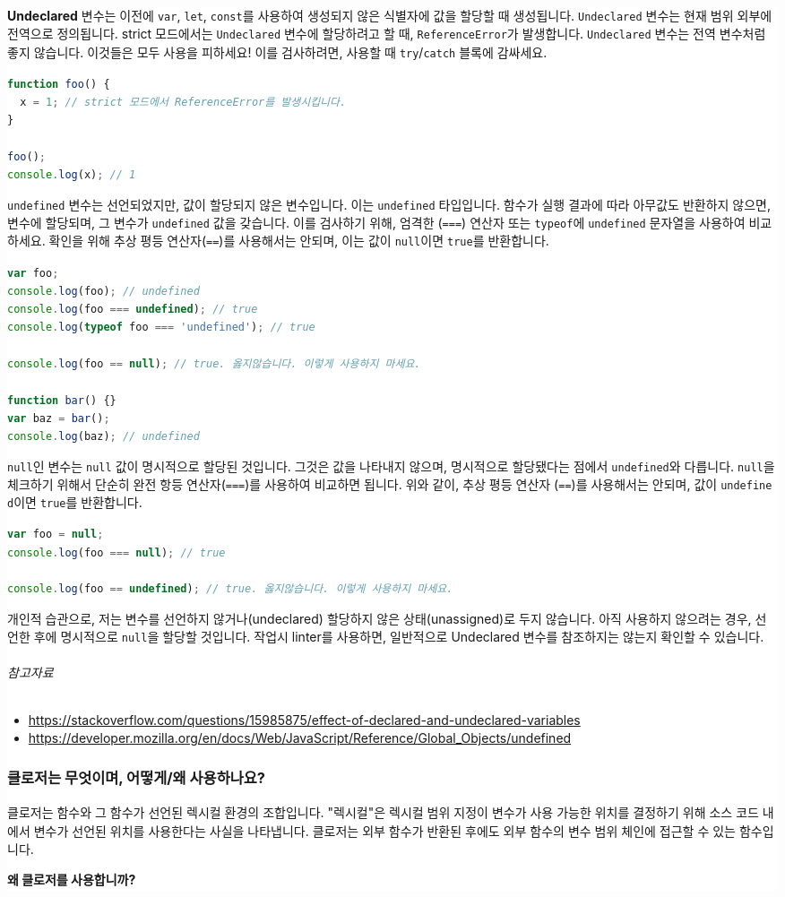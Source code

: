 **Undeclared** 변수는 이전에 `var`, `let`, `const`를 사용하여 생성되지 않은 식별자에 값을 할당할 때 생성됩니다. `Undeclared` 변수는 현재 범위 외부에 전역으로 정의됩니다. strict 모드에서는 `Undeclared` 변수에 할당하려고 할 때, `ReferenceError`가 발생합니다. `Undeclared` 변수는 전역 변수처럼 좋지 않습니다. 이것들은 모두 사용을 피하세요! 이를 검사하려면, 사용할 때 `try`/`catch` 블록에 감싸세요.

```js
function foo() {
  x = 1; // strict 모드에서 ReferenceError를 발생시킵니다.
}

foo();
console.log(x); // 1
```

`undefined` 변수는 선언되었지만, 값이 할당되지 않은 변수입니다. 이는 `undefined` 타입입니다. 함수가 실행 결과에 따라 아무값도 반환하지 않으면, 변수에 할당되며, 그 변수가 `undefined` 값을 갖습니다. 이를 검사하기 위해, 엄격한 (`===`) 연산자 또는 `typeof`에 `undefined` 문자열을 사용하여 비교하세요. 확인을 위해 추상 평등 연산자(`==`)를 사용해서는 안되며, 이는 값이 `null`이면 `true`를 반환합니다.

```js
var foo;
console.log(foo); // undefined
console.log(foo === undefined); // true
console.log(typeof foo === 'undefined'); // true

console.log(foo == null); // true. 옳지않습니다. 이렇게 사용하지 마세요.

function bar() {}
var baz = bar();
console.log(baz); // undefined
```

`null`인 변수는 `null` 값이 명시적으로 할당된 것입니다. 그것은 값을 나타내지 않으며, 명시적으로 할당됐다는 점에서 `undefined`와 다릅니다. `null`을 체크하기 위해서 단순히 완전 항등 연산자(`===`)를 사용하여 비교하면 됩니다. 위와 같이, 추상 평등 연산자 (`==`)를 사용해서는 안되며, 값이 `undefined`이면 `true`를 반환합니다.

```js
var foo = null;
console.log(foo === null); // true

console.log(foo == undefined); // true. 옳지않습니다. 이렇게 사용하지 마세요.
```

개인적 습관으로, 저는 변수를 선언하지 않거나(undeclared) 할당하지 않은 상태(unassigned)로 두지 않습니다. 아직 사용하지 않으려는 경우, 선언한 후에 명시적으로 `null`을 할당할 것입니다. 작업시 linter를 사용하면, 일반적으로 Undeclared 변수를 참조하지는 않는지 확인할 수 있습니다.

###### 참고자료

- https://stackoverflow.com/questions/15985875/effect-of-declared-and-undeclared-variables
- https://developer.mozilla.org/en/docs/Web/JavaScript/Reference/Global_Objects/undefined



### 클로저는 무엇이며, 어떻게/왜 사용하나요?

클로저는 함수와 그 함수가 선언된 렉시컬 환경의 조합입니다. "렉시컬"은 렉시컬 범위 지정이 변수가 사용 가능한 위치를 결정하기 위해 소스 코드 내에서 변수가 선언된 위치를 사용한다는 사실을 나타냅니다. 클로저는 외부 함수가 반환된 후에도 외부 함수의 변수 범위 체인에 접근할 수 있는 함수입니다.

**왜 클로저를 사용합니까?**

